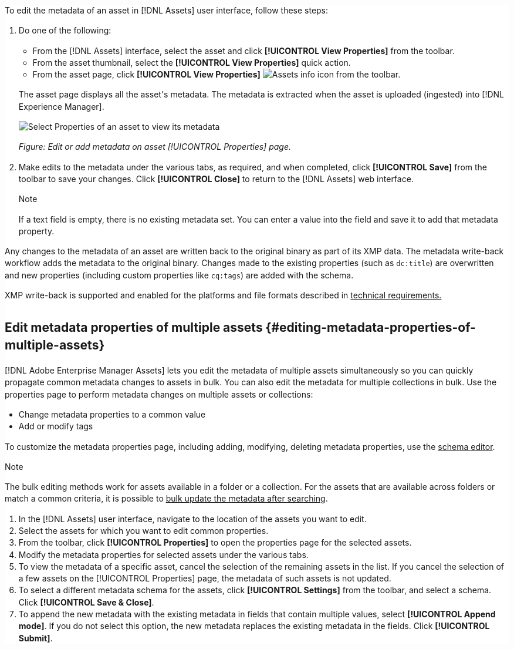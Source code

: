 To edit the metadata of an asset in [!DNL Assets] user interface, follow these steps:

1. Do one of the following:

    * From the [!DNL Assets] interface, select the asset and click **[!UICONTROL View Properties]** from the toolbar.
    * From the asset thumbnail, select the **[!UICONTROL View Properties]** quick action.
    * From the asset page, click **[!UICONTROL View Properties]** ![Assets info icon](assets/do-not-localize/info-circle-icon.png) from the toolbar.

   The asset page displays all the asset's metadata. The metadata is extracted when the asset is uploaded (ingested) into [!DNL Experience Manager].

   ![Select Properties of an asset to view its metadata](assets/asset-metadata.png)

   *Figure: Edit or add metadata on asset [!UICONTROL Properties] page.*

1. Make edits to the metadata under the various tabs, as required, and when completed, click **[!UICONTROL Save]** from the toolbar to save your changes. Click **[!UICONTROL Close]** to return to the [!DNL Assets] web interface.

   >[!NOTE]
   >
   >If a text field is empty, there is no existing metadata set. You can enter a value into the field and save it to add that metadata property.

Any changes to the metadata of an asset are written back to the original binary as part of its XMP data. The metadata write-back workflow adds the metadata to the original binary. Changes made to the existing properties (such as `dc:title`) are overwritten and new properties (including custom properties like `cq:tags`) are added with the schema.

XMP write-back is supported and enabled for the platforms and file formats described in [technical requirements.](/help/sites-deploying/technical-requirements.md)

## Edit metadata properties of multiple assets {#editing-metadata-properties-of-multiple-assets}

[!DNL Adobe Enterprise Manager Assets] lets you edit the metadata of multiple assets simultaneously so you can quickly propagate common metadata changes to assets in bulk. You can also edit the metadata for multiple collections in bulk. Use the properties page to perform metadata changes on multiple assets or collections:

* Change metadata properties to a common value
* Add or modify tags

To customize the metadata properties page, including adding, modifying, deleting metadata properties, use the [schema editor](metadata-config.md#folder-metadata-schema).

>[!NOTE]
>
>The bulk editing methods work for assets available in a folder or a collection. For the assets that are available across folders or match a common criteria, it is possible to [bulk update the metadata after searching](search-assets.md#metadataupdates).

1. In the [!DNL Assets] user interface, navigate to the location of the assets you want to edit.
1. Select the assets for which you want to edit common properties.
1. From the toolbar, click **[!UICONTROL Properties]** to open the properties page for the selected assets.
1. Modify the metadata properties for selected assets under the various tabs.
1. To view the metadata of a specific asset, cancel the selection of the remaining assets in the list. If you cancel the selection of a few assets on the [!UICONTROL Properties] page, the metadata of such assets is not updated.
1. To select a different metadata schema for the assets, click **[!UICONTROL Settings]** from the toolbar, and select a schema. Click **[!UICONTROL Save & Close]**.
1. To append the new metadata with the existing metadata in fields that contain multiple values, select **[!UICONTROL Append mode]**. If you do not select this option, the new metadata replaces the existing metadata in the fields. Click **[!UICONTROL Submit]**.
